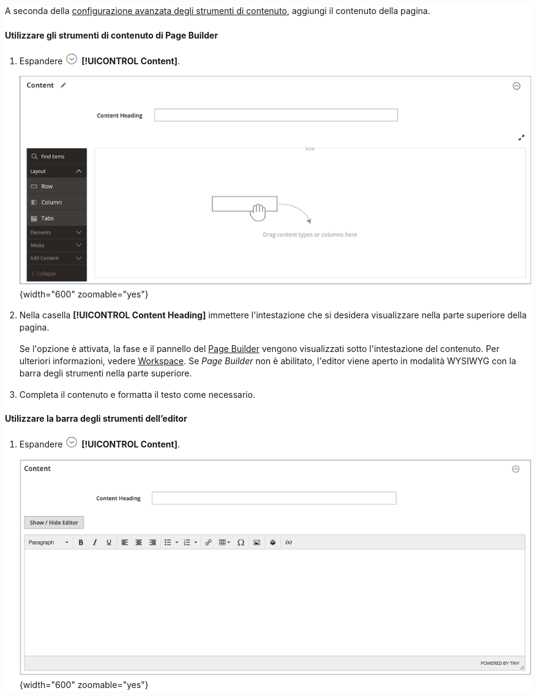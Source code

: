 A seconda della [configurazione avanzata degli strumenti di contenuto](../configuration-reference/general/content-management.md), aggiungi il contenuto della pagina.

#### Utilizzare gli strumenti di contenuto di Page Builder

1. Espandere ![Selettore di espansione](../assets/icon-display-expand.png) **[!UICONTROL Content]**.

   ![Contenuto con Page Builder](../page-builder/assets/pb-page-content.png){width="600" zoomable="yes"}

1. Nella casella **[!UICONTROL Content Heading]** immettere l&#39;intestazione che si desidera visualizzare nella parte superiore della pagina.

   Se l&#39;opzione è attivata, la fase e il pannello del [Page Builder](../page-builder/introduction.md) vengono visualizzati sotto l&#39;intestazione del contenuto. Per ulteriori informazioni, vedere [Workspace](../page-builder/workspace.md). Se _Page Builder_ non è abilitato, l&#39;editor viene aperto in modalità WYSIWYG con la barra degli strumenti nella parte superiore.

1. Completa il contenuto e formatta il testo come necessario.

#### Utilizzare la barra degli strumenti dell’editor

1. Espandere ![Selettore di espansione](../assets/icon-display-expand.png) **[!UICONTROL Content]**.

   ![Contenuto](./assets/page-content-editor.png){width="600" zoomable="yes"}
